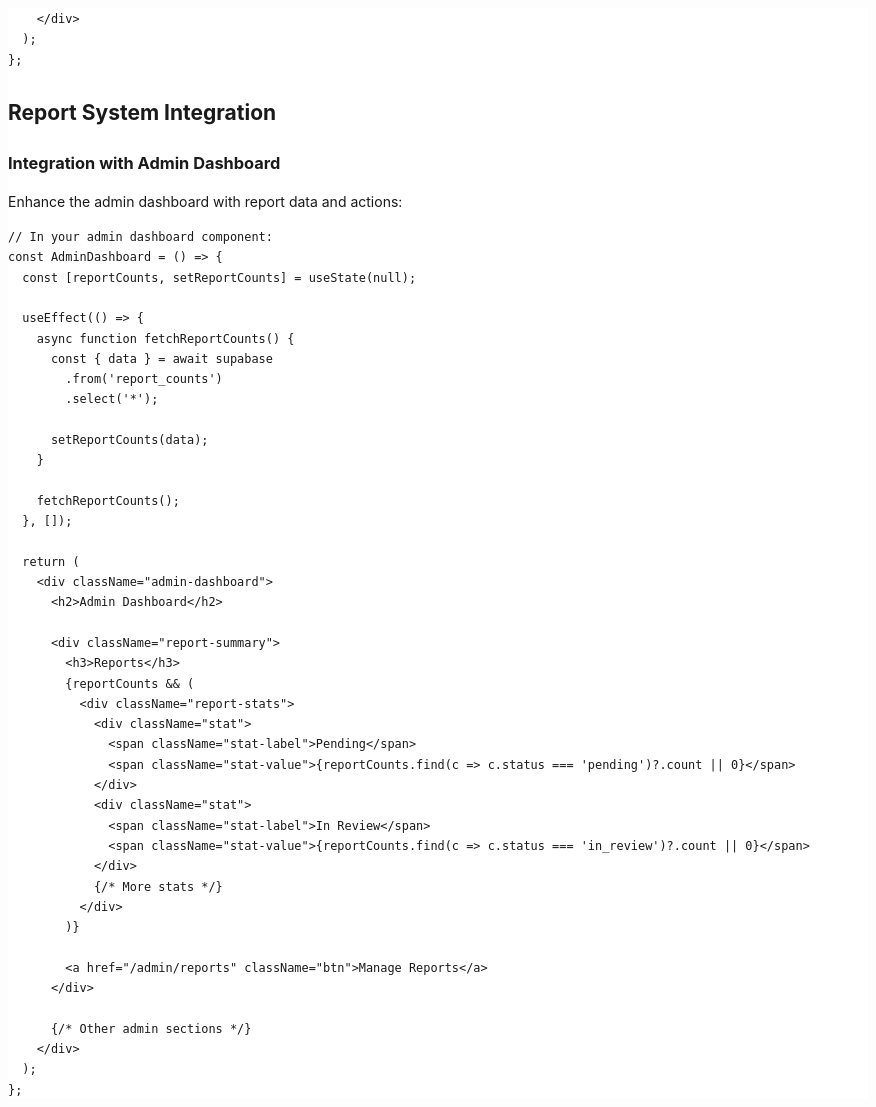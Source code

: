 ```tsx
    </div>
  );
};
```

## Report System Integration

### Integration with Admin Dashboard

Enhance the admin dashboard with report data and actions:

```tsx
// In your admin dashboard component:
const AdminDashboard = () => {
  const [reportCounts, setReportCounts] = useState(null);
  
  useEffect(() => {
    async function fetchReportCounts() {
      const { data } = await supabase
        .from('report_counts')
        .select('*');
      
      setReportCounts(data);
    }
    
    fetchReportCounts();
  }, []);
  
  return (
    <div className="admin-dashboard">
      <h2>Admin Dashboard</h2>
      
      <div className="report-summary">
        <h3>Reports</h3>
        {reportCounts && (
          <div className="report-stats">
            <div className="stat">
              <span className="stat-label">Pending</span>
              <span className="stat-value">{reportCounts.find(c => c.status === 'pending')?.count || 0}</span>
            </div>
            <div className="stat">
              <span className="stat-label">In Review</span>
              <span className="stat-value">{reportCounts.find(c => c.status === 'in_review')?.count || 0}</span>
            </div>
            {/* More stats */}
          </div>
        )}
        
        <a href="/admin/reports" className="btn">Manage Reports</a>
      </div>
      
      {/* Other admin sections */}
    </div>
  );
};
```

